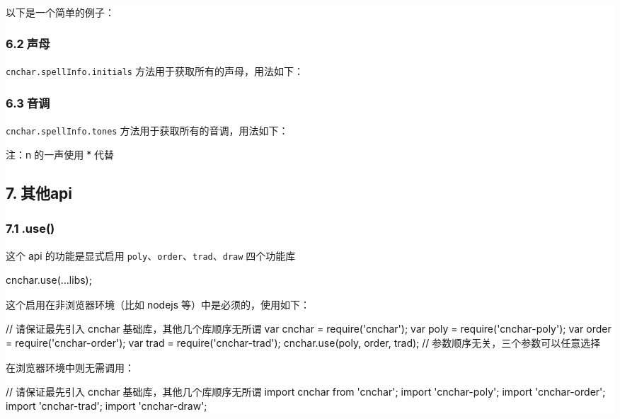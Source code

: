 以下是一个简单的例子：

<codebox id='spellInfo'></codebox>

### 6.2 声母

`cnchar.spellInfo.initials` 方法用于获取所有的声母，用法如下：

<codebox id='initials'></codebox>

### 6.3 音调

`cnchar.spellInfo.tones` 方法用于获取所有的音调，用法如下：

<codebox id='tones'></codebox>

注：n 的一声使用 * 代替

## 7. 其他api

### 7.1 .use()

这个 api 的功能是显式启用 `poly`、`order`、`trad`、`draw` 四个功能库

<div>
  <highlight-code lang='javascript'>
    cnchar.use(...libs);
  </highlight-code>
</div>

这个启用在非浏览器环境（比如 nodejs 等）中是必须的，使用如下：

<div>
  <highlight-code lang='javascript'>
// 请保证最先引入 cnchar 基础库，其他几个库顺序无所谓
var cnchar = require('cnchar');
var poly = require('cnchar-poly');
var order = require('cnchar-order');
var trad = require('cnchar-trad');
cnchar.use(poly, order, trad); // 参数顺序无关，三个参数可以任意选择
  </highlight-code>
</div>

在浏览器环境中则无需调用：

<div>
  <highlight-code lang='javascript'>
// 请保证最先引入 cnchar 基础库，其他几个库顺序无所谓
import cnchar from 'cnchar';
import 'cnchar-poly';
import 'cnchar-order';
import 'cnchar-trad';
import 'cnchar-draw';
  </highlight-code>
</div>
